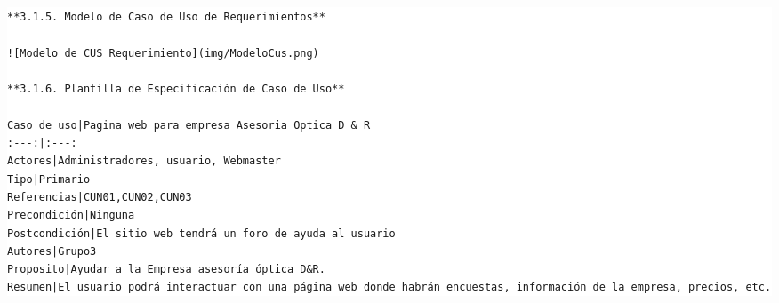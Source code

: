     **3.1.5. Modelo de Caso de Uso de Requerimientos**

    ![Modelo de CUS Requerimiento](img/ModeloCus.png)

    **3.1.6. Plantilla de Especificación de Caso de Uso**

    Caso de uso|Pagina web para empresa Asesoria Optica D & R
    :---:|:---:
    Actores|Administradores, usuario, Webmaster
    Tipo|Primario
    Referencias|CUN01,CUN02,CUN03
    Precondición|Ninguna
    Postcondición|El sitio web tendrá un foro de ayuda al usuario
    Autores|Grupo3
    Proposito|Ayudar a la Empresa asesoría óptica D&R.
    Resumen|El usuario podrá interactuar con una página web donde habrán encuestas, información de la empresa, precios, etc.
